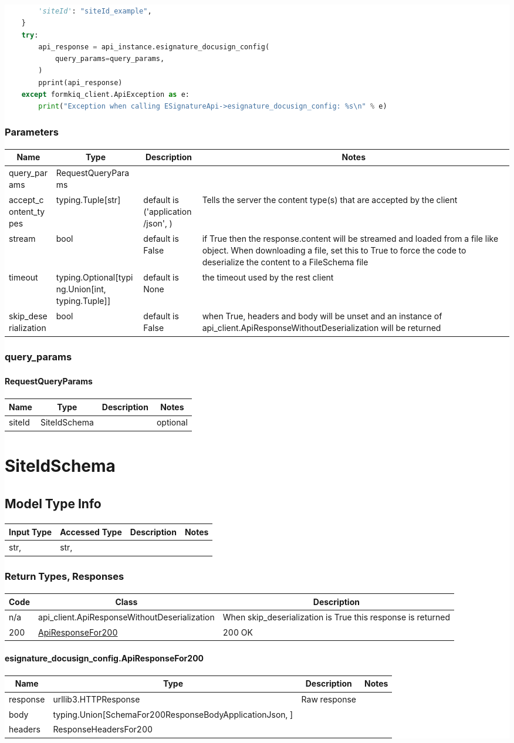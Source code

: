 ```python
        'siteId': "siteId_example",
    }
    try:
        api_response = api_instance.esignature_docusign_config(
            query_params=query_params,
        )
        pprint(api_response)
    except formkiq_client.ApiException as e:
        print("Exception when calling ESignatureApi->esignature_docusign_config: %s\n" % e)
```
### Parameters

Name | Type | Description  | Notes
------------- | ------------- | ------------- | -------------
query_params | RequestQueryParams | |
accept_content_types | typing.Tuple[str] | default is ('application/json', ) | Tells the server the content type(s) that are accepted by the client
stream | bool | default is False | if True then the response.content will be streamed and loaded from a file like object. When downloading a file, set this to True to force the code to deserialize the content to a FileSchema file
timeout | typing.Optional[typing.Union[int, typing.Tuple]] | default is None | the timeout used by the rest client
skip_deserialization | bool | default is False | when True, headers and body will be unset and an instance of api_client.ApiResponseWithoutDeserialization will be returned

### query_params
#### RequestQueryParams

Name | Type | Description  | Notes
------------- | ------------- | ------------- | -------------
siteId | SiteIdSchema | | optional


# SiteIdSchema

## Model Type Info
Input Type | Accessed Type | Description | Notes
------------ | ------------- | ------------- | -------------
str,  | str,  |  | 

### Return Types, Responses

Code | Class | Description
------------- | ------------- | -------------
n/a | api_client.ApiResponseWithoutDeserialization | When skip_deserialization is True this response is returned
200 | [ApiResponseFor200](#esignature_docusign_config.ApiResponseFor200) | 200 OK

#### esignature_docusign_config.ApiResponseFor200
Name | Type | Description  | Notes
------------- | ------------- | ------------- | -------------
response | urllib3.HTTPResponse | Raw response |
body | typing.Union[SchemaFor200ResponseBodyApplicationJson, ] |  |
headers | ResponseHeadersFor200 |  |
